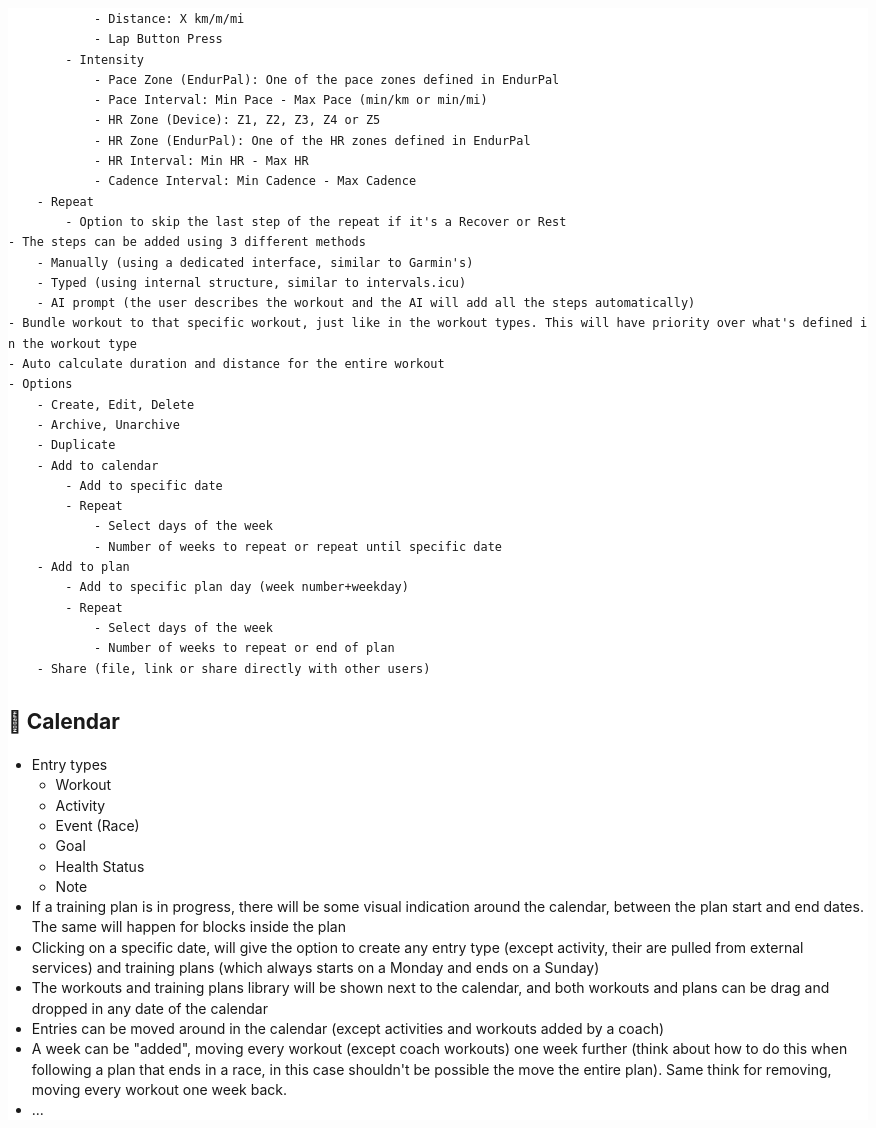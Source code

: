 				- Distance: X km/m/mi
				- Lap Button Press
			- Intensity
				- Pace Zone (EndurPal): One of the pace zones defined in EndurPal
				- Pace Interval: Min Pace - Max Pace (min/km or min/mi)
				- HR Zone (Device): Z1, Z2, Z3, Z4 or Z5
				- HR Zone (EndurPal): One of the HR zones defined in EndurPal
				- HR Interval: Min HR - Max HR
				- Cadence Interval: Min Cadence - Max Cadence
		- Repeat
			- Option to skip the last step of the repeat if it's a Recover or Rest
	- The steps can be added using 3 different methods
		- Manually (using a dedicated interface, similar to Garmin's)
		- Typed (using internal structure, similar to intervals.icu)
		- AI prompt (the user describes the workout and the AI will add all the steps automatically)
	- Bundle workout to that specific workout, just like in the workout types. This will have priority over what's defined in the workout type
	- Auto calculate duration and distance for the entire workout
	- Options
		- Create, Edit, Delete
		- Archive, Unarchive
		- Duplicate
		- Add to calendar
			- Add to specific date
			- Repeat
				- Select days of the week
				- Number of weeks to repeat or repeat until specific date 
		- Add to plan
			- Add to specific plan day (week number+weekday)
			- Repeat
				- Select days of the week
				- Number of weeks to repeat or end of plan
		- Share (file, link or share directly with other users)

## 📆 Calendar
- Entry types
	- Workout
	- Activity
	- Event (Race)
	- Goal
	- Health Status
	- Note
- If a training plan is in progress, there will be some visual indication around the calendar, between the plan start and end dates. The same will happen for blocks inside the plan
- Clicking on a specific date, will give the option to create any entry type (except activity, their are pulled from external services) and training plans (which always starts on a Monday and ends on a Sunday)
- The workouts and training plans library will be shown next to the calendar, and both workouts and plans can be drag and dropped in any date of the calendar
- Entries can be moved around in the calendar (except activities and workouts added by a coach)
- A week can be "added", moving every workout (except coach workouts) one week further (think about how to do this when following a plan that ends in a race, in this case shouldn't be possible the move the entire plan). Same think for removing, moving every workout one week back.
- ...
